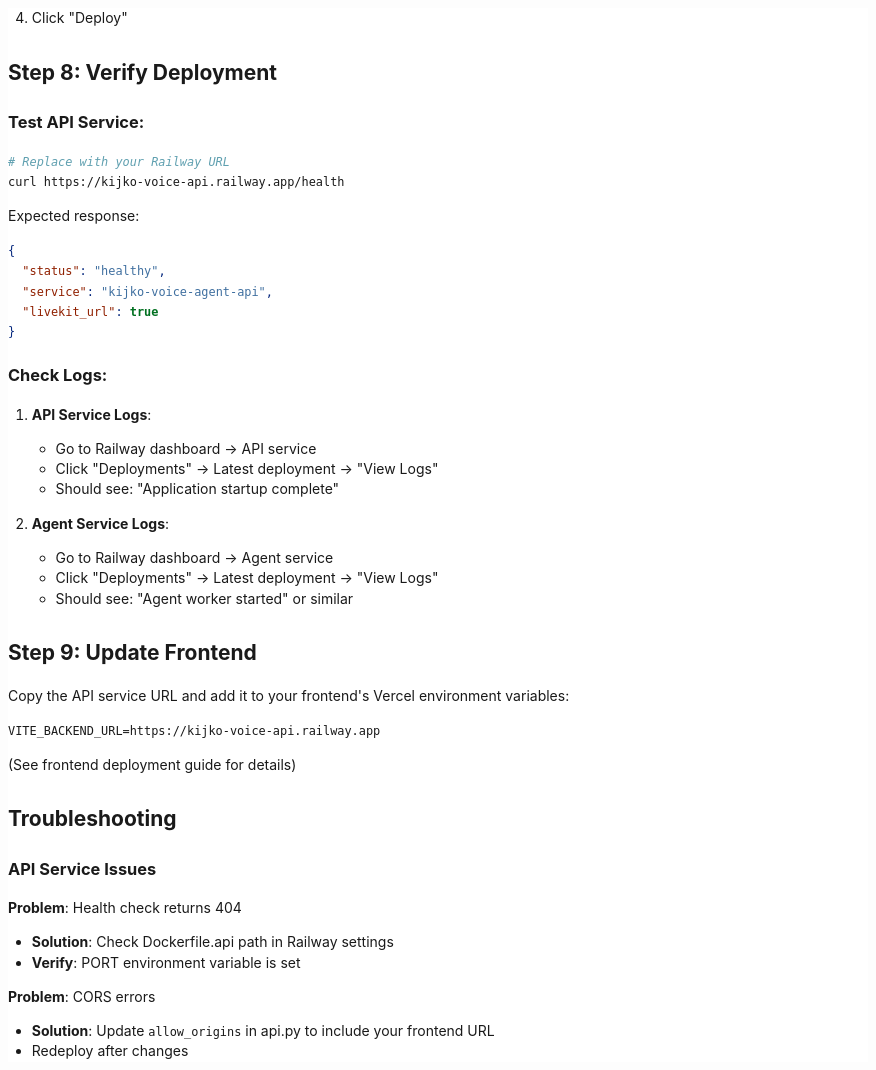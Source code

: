 4. Click "Deploy"

## Step 8: Verify Deployment

### Test API Service:

```bash
# Replace with your Railway URL
curl https://kijko-voice-api.railway.app/health
```

Expected response:
```json
{
  "status": "healthy",
  "service": "kijko-voice-agent-api",
  "livekit_url": true
}
```

### Check Logs:

1. **API Service Logs**:
   - Go to Railway dashboard → API service
   - Click "Deployments" → Latest deployment → "View Logs"
   - Should see: "Application startup complete"

2. **Agent Service Logs**:
   - Go to Railway dashboard → Agent service
   - Click "Deployments" → Latest deployment → "View Logs"
   - Should see: "Agent worker started" or similar

## Step 9: Update Frontend

Copy the API service URL and add it to your frontend's Vercel environment variables:

```
VITE_BACKEND_URL=https://kijko-voice-api.railway.app
```

(See frontend deployment guide for details)

## Troubleshooting

### API Service Issues

**Problem**: Health check returns 404
- **Solution**: Check Dockerfile.api path in Railway settings
- **Verify**: PORT environment variable is set

**Problem**: CORS errors
- **Solution**: Update `allow_origins` in api.py to include your frontend URL
- Redeploy after changes
